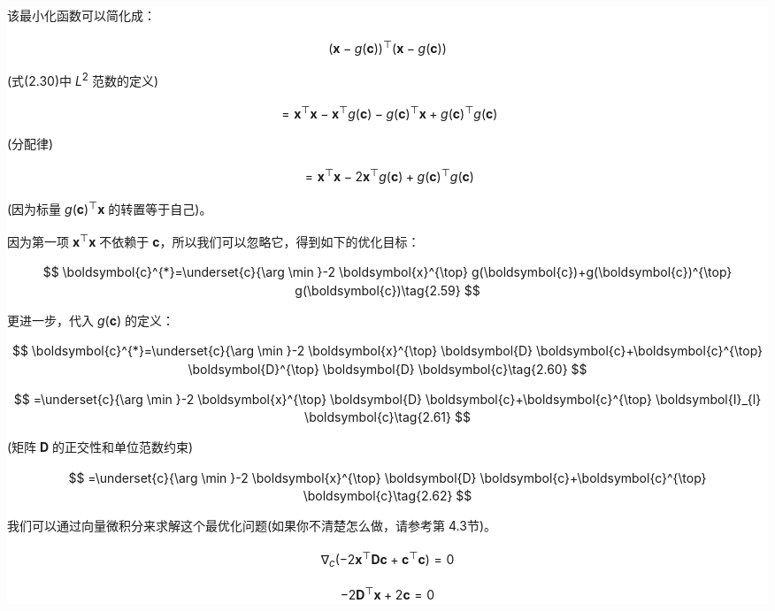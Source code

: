 该最小化函数可以简化成：

$$
(\boldsymbol{x}-g(\boldsymbol{c}))^{\top}(\boldsymbol{x}-g(\boldsymbol{c}))\tag{2.56}
$$


(式(2.30)中 $L^{2}$ 范数的定义)

$$
=\boldsymbol{x}^{\top} \boldsymbol{x}-\boldsymbol{x}^{\top} g(\boldsymbol{c})-g(\boldsymbol{c})^{\top} \boldsymbol{x}+g(\boldsymbol{c})^{\top} g(\boldsymbol{c})\tag{2.57}
$$


(分配律)

$$
=\boldsymbol{x}^{\top} \boldsymbol{x}-2 \boldsymbol{x}^{\top} g(\boldsymbol{c})+g(\boldsymbol{c})^{\top} g(\boldsymbol{c})\tag{2.58}
$$


(因为标量 $g(\boldsymbol{c})^{\top} \boldsymbol{x}$ 的转置等于自己)。

因为第一项 $\boldsymbol{x}^{\top} \boldsymbol{x}$ 不依赖于 $\boldsymbol{c}$，所以我们可以忽略它，得到如下的优化目标：

$$
\boldsymbol{c}^{*}=\underset{c}{\arg \min }-2 \boldsymbol{x}^{\top} g(\boldsymbol{c})+g(\boldsymbol{c})^{\top} g(\boldsymbol{c})\tag{2.59}
$$

更进一步，代入 $g(\boldsymbol{c})$ 的定义：

$$
\boldsymbol{c}^{*}=\underset{c}{\arg \min }-2 \boldsymbol{x}^{\top} \boldsymbol{D} \boldsymbol{c}+\boldsymbol{c}^{\top} \boldsymbol{D}^{\top} \boldsymbol{D} \boldsymbol{c}\tag{2.60}
$$

$$
=\underset{c}{\arg \min }-2 \boldsymbol{x}^{\top} \boldsymbol{D} \boldsymbol{c}+\boldsymbol{c}^{\top} \boldsymbol{I}_{l} \boldsymbol{c}\tag{2.61}
$$

(矩阵 $\boldsymbol{D}$ 的正交性和单位范数约束)

$$
=\underset{c}{\arg \min }-2 \boldsymbol{x}^{\top} \boldsymbol{D} \boldsymbol{c}+\boldsymbol{c}^{\top} \boldsymbol{c}\tag{2.62}
$$

我们可以通过向量微积分来求解这个最优化问题(如果你不清楚怎么做，请参考第 4.3节)。

$$
\nabla_{c}\left(-2 \boldsymbol{x}^{\top} \boldsymbol{D} \boldsymbol{c}+\boldsymbol{c}^{\top} \boldsymbol{c}\right)=0\tag{2.63}
$$

$$
-2 \boldsymbol{D}^{\top} \boldsymbol{x}+2 \boldsymbol{c}=0\tag{2.64}
$$
